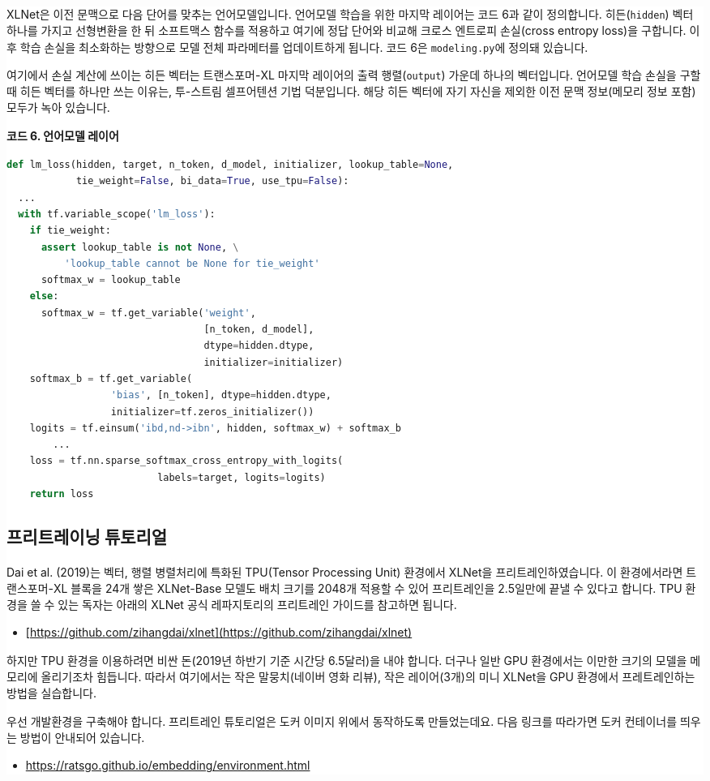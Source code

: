 

XLNet은 이전 문맥으로 다음 단어를 맞추는 언어모델입니다. 언어모델 학습을 위한 마지막 레이어는 코드 6과 같이 정의합니다. 히든(`hidden`) 벡터 하나를 가지고 선형변환을 한 뒤 소프트맥스 함수를 적용하고 여기에 정답 단어와 비교해 크로스 엔트로피 손실(cross entropy loss)을 구합니다. 이후 학습 손실을 최소화하는 방향으로 모델 전체 파라메터를 업데이트하게 됩니다. 코드 6은 `modeling.py`에 정의돼 있습니다.

여기에서 손실 계산에 쓰이는 히든 벡터는 트랜스포머-XL 마지막 레이어의 출력 행렬(`output`) 가운데 하나의 벡터입니다. 언어모델 학습 손실을 구할 때 히든 벡터를 하나만 쓰는 이유는, 투-스트림 셀프어텐션 기법 덕분입니다. 해당 히든 벡터에 자기 자신을 제외한 이전 문맥 정보(메모리 정보 포함) 모두가 녹아 있습니다.



**코드 6. 언어모델 레이어**

```python
def lm_loss(hidden, target, n_token, d_model, initializer, lookup_table=None,
            tie_weight=False, bi_data=True, use_tpu=False):
  ...
  with tf.variable_scope('lm_loss'):
    if tie_weight:
      assert lookup_table is not None, \
          'lookup_table cannot be None for tie_weight'
      softmax_w = lookup_table
    else:
      softmax_w = tf.get_variable('weight', 
                                  [n_token, d_model],
                                  dtype=hidden.dtype,
                                  initializer=initializer)
    softmax_b = tf.get_variable(
                  'bias', [n_token], dtype=hidden.dtype,
                  initializer=tf.zeros_initializer())
    logits = tf.einsum('ibd,nd->ibn', hidden, softmax_w) + softmax_b
		...
    loss = tf.nn.sparse_softmax_cross_entropy_with_logits(
                          labels=target, logits=logits)
    return loss
```





## 프리트레이닝 튜토리얼

Dai et al. (2019)는 벡터, 행렬 병렬처리에 특화된 TPU(Tensor Processing Unit) 환경에서 XLNet을 프리트레인하였습니다. 이 환경에서라면 트랜스포머-XL 블록을 24개 쌓은 XLNet-Base 모델도 배치 크기를 2048개 적용할 수 있어 프리트레인을 2.5일만에 끝낼 수 있다고 합니다. TPU 환경을 쓸 수 있는 독자는 아래의 XLNet 공식 레파지토리의 프리트레인 가이드를 참고하면 됩니다.



- [https://github.com/zihangdai/xlnet](https://github.com/zihangdai/xlnet)



하지만 TPU 환경을 이용하려면 비싼 돈(2019년 하반기 기준 시간당 6.5달러)을 내야 합니다. 더구나 일반 GPU 환경에서는 이만한 크기의 모델을 메모리에 올리기조차 힘듭니다. 따라서 여기에서는 작은 말뭉치(네이버 영화 리뷰), 작은 레이어(3개)의 미니 XLNet을 GPU 환경에서 프레트레인하는 방법을 실습합니다. 

우선 개발환경을 구축해야 합니다. 프리트레인 튜토리얼은 도커 이미지 위에서 동작하도록 만들었는데요. 다음 링크를 따라가면 도커 컨테이너를 띄우는 방법이 안내되어 있습니다.



- https://ratsgo.github.io/embedding/environment.html

